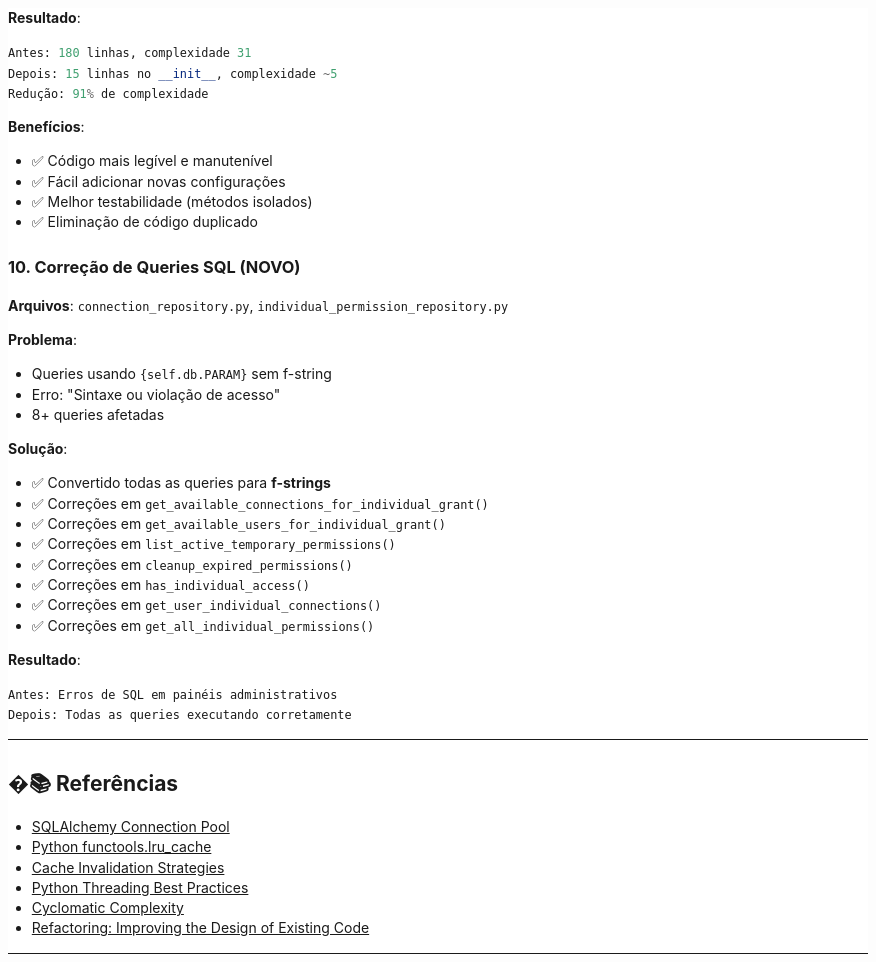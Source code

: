 **Resultado**:

```python
Antes: 180 linhas, complexidade 31
Depois: 15 linhas no __init__, complexidade ~5
Redução: 91% de complexidade
```

**Benefícios**:

- ✅ Código mais legível e manutenível
- ✅ Fácil adicionar novas configurações
- ✅ Melhor testabilidade (métodos isolados)
- ✅ Eliminação de código duplicado

### 10. Correção de Queries SQL (NOVO)

**Arquivos**: `connection_repository.py`, `individual_permission_repository.py`

**Problema**:

- Queries usando `{self.db.PARAM}` sem f-string
- Erro: "Sintaxe ou violação de acesso"
- 8+ queries afetadas

**Solução**:

- ✅ Convertido todas as queries para **f-strings**
- ✅ Correções em `get_available_connections_for_individual_grant()`
- ✅ Correções em `get_available_users_for_individual_grant()`
- ✅ Correções em `list_active_temporary_permissions()`
- ✅ Correções em `cleanup_expired_permissions()`
- ✅ Correções em `has_individual_access()`
- ✅ Correções em `get_user_individual_connections()`
- ✅ Correções em `get_all_individual_permissions()`

**Resultado**:

```
Antes: Erros de SQL em painéis administrativos
Depois: Todas as queries executando corretamente
```

---

## �📚 Referências

- [SQLAlchemy Connection Pool](https://docs.sqlalchemy.org/en/14/core/pooling.html)
- [Python functools.lru_cache](https://docs.python.org/3/library/functools.html#functools.lru_cache)
- [Cache Invalidation Strategies](https://martinfowler.com/bliki/TwoHardThings.html)
- [Python Threading Best Practices](https://docs.python.org/3/library/threading.html)
- [Cyclomatic Complexity](https://en.wikipedia.org/wiki/Cyclomatic_complexity)
- [Refactoring: Improving the Design of Existing Code](https://martinfowler.com/books/refactoring.html)

---

